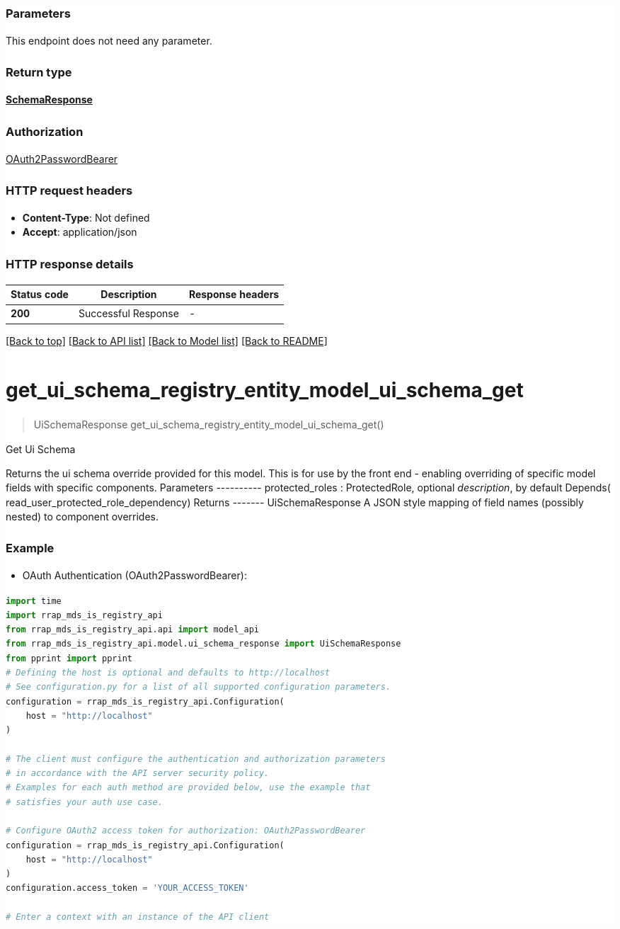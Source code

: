 
### Parameters
This endpoint does not need any parameter.

### Return type

[**SchemaResponse**](SchemaResponse.md)

### Authorization

[OAuth2PasswordBearer](../README.md#OAuth2PasswordBearer)

### HTTP request headers

 - **Content-Type**: Not defined
 - **Accept**: application/json


### HTTP response details

| Status code | Description | Response headers |
|-------------|-------------|------------------|
**200** | Successful Response |  -  |

[[Back to top]](#) [[Back to API list]](../README.md#documentation-for-api-endpoints) [[Back to Model list]](../README.md#documentation-for-models) [[Back to README]](../README.md)

# **get_ui_schema_registry_entity_model_ui_schema_get**
> UiSchemaResponse get_ui_schema_registry_entity_model_ui_schema_get()

Get Ui Schema

Returns the ui schema override provided for this model.  This is for use by the front end - enabling overriding of specific model fields with specific components.   Parameters ---------- protected_roles : ProtectedRole, optional     _description_, by default Depends( read_user_protected_role_dependency)  Returns ------- UiSchemaResponse     A JSON style mapping of field names (possibly nested) to component overrides.

### Example

* OAuth Authentication (OAuth2PasswordBearer):

```python
import time
import rrap_mds_is_registry_api
from rrap_mds_is_registry_api.api import model_api
from rrap_mds_is_registry_api.model.ui_schema_response import UiSchemaResponse
from pprint import pprint
# Defining the host is optional and defaults to http://localhost
# See configuration.py for a list of all supported configuration parameters.
configuration = rrap_mds_is_registry_api.Configuration(
    host = "http://localhost"
)

# The client must configure the authentication and authorization parameters
# in accordance with the API server security policy.
# Examples for each auth method are provided below, use the example that
# satisfies your auth use case.

# Configure OAuth2 access token for authorization: OAuth2PasswordBearer
configuration = rrap_mds_is_registry_api.Configuration(
    host = "http://localhost"
)
configuration.access_token = 'YOUR_ACCESS_TOKEN'

# Enter a context with an instance of the API client
```
